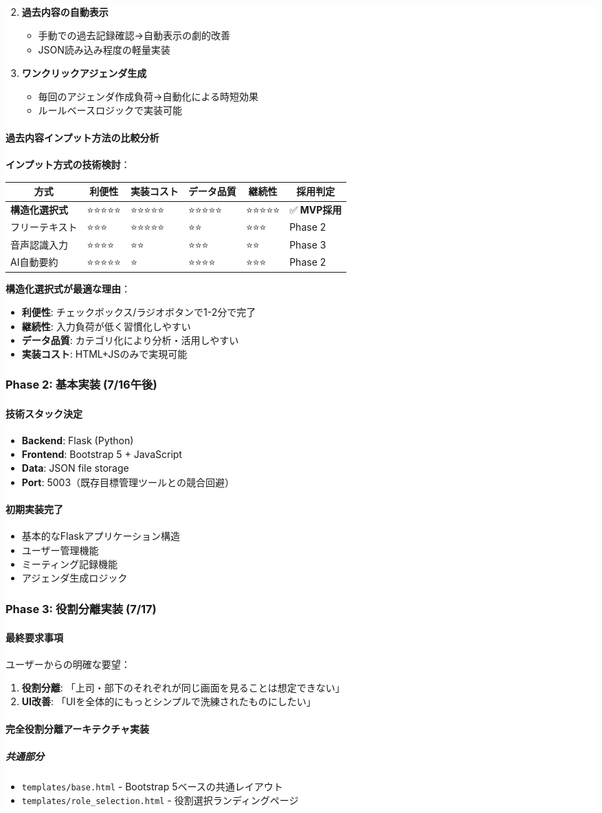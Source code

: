 2. **過去内容の自動表示**
   - 手動での過去記録確認→自動表示の劇的改善
   - JSON読み込み程度の軽量実装

3. **ワンクリックアジェンダ生成**
   - 毎回のアジェンダ作成負荷→自動化による時短効果
   - ルールベースロジックで実装可能

#### 過去内容インプット方法の比較分析

**インプット方式の技術検討**：

| 方式 | 利便性 | 実装コスト | データ品質 | 継続性 | 採用判定 |
|------|--------|------------|------------|--------|----------|
| **構造化選択式** | ⭐⭐⭐⭐⭐ | ⭐⭐⭐⭐⭐ | ⭐⭐⭐⭐⭐ | ⭐⭐⭐⭐⭐ | ✅ **MVP採用** |
| フリーテキスト | ⭐⭐⭐ | ⭐⭐⭐⭐⭐ | ⭐⭐ | ⭐⭐⭐ | Phase 2 |
| 音声認識入力 | ⭐⭐⭐⭐ | ⭐⭐ | ⭐⭐⭐ | ⭐⭐ | Phase 3 |
| AI自動要約 | ⭐⭐⭐⭐⭐ | ⭐ | ⭐⭐⭐⭐ | ⭐⭐⭐ | Phase 2 |

**構造化選択式が最適な理由**：
- **利便性**: チェックボックス/ラジオボタンで1-2分で完了
- **継続性**: 入力負荷が低く習慣化しやすい
- **データ品質**: カテゴリ化により分析・活用しやすい
- **実装コスト**: HTML+JSのみで実現可能

### Phase 2: 基本実装 (7/16午後)

#### 技術スタック決定
- **Backend**: Flask (Python)
- **Frontend**: Bootstrap 5 + JavaScript
- **Data**: JSON file storage
- **Port**: 5003（既存目標管理ツールとの競合回避）

#### 初期実装完了
- 基本的なFlaskアプリケーション構造
- ユーザー管理機能
- ミーティング記録機能
- アジェンダ生成ロジック

### Phase 3: 役割分離実装 (7/17)

#### 最終要求事項
ユーザーからの明確な要望：
1. **役割分離**: 「上司・部下のそれぞれが同じ画面を見ることは想定できない」
2. **UI改善**: 「UIを全体的にもっとシンプルで洗練されたものにしたい」

#### 完全役割分離アーキテクチャ実装

##### 共通部分
- `templates/base.html` - Bootstrap 5ベースの共通レイアウト
- `templates/role_selection.html` - 役割選択ランディングページ
